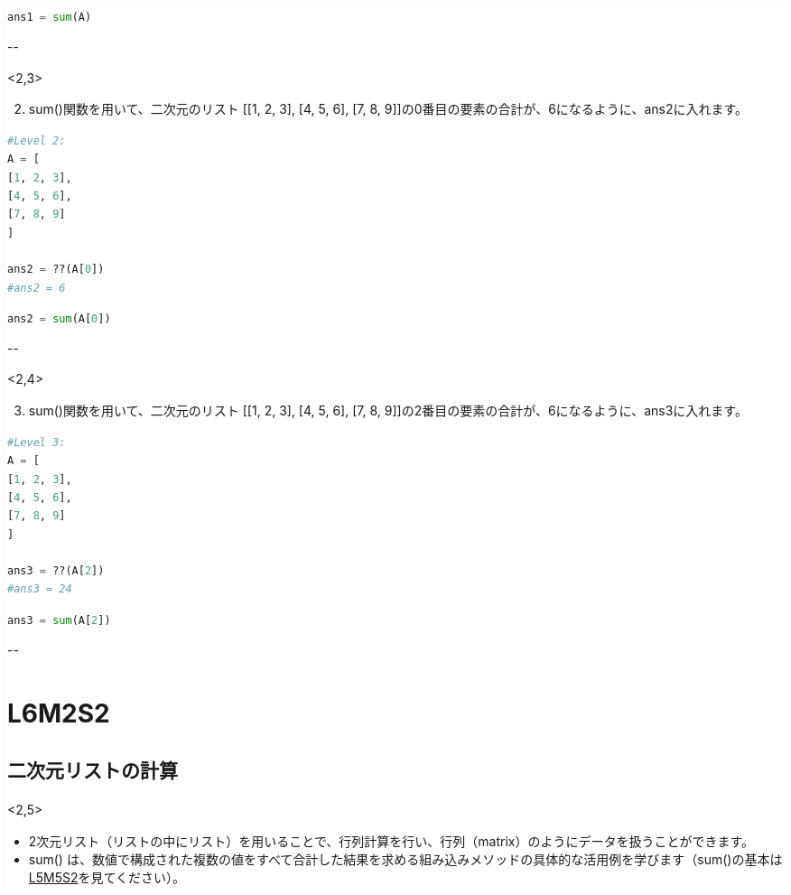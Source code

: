 ```python
ans1 = sum(A)
```

--

<2,3>

2. sum()関数を用いて、二次元のリスト [[1, 2, 3], [4, 5, 6], [7, 8, 9]]の0番目の要素の合計が、6になるように、ans2に入れます。

```python
#Level 2:
A = [
[1, 2, 3],
[4, 5, 6],
[7, 8, 9]
]

ans2 = ??(A[0])
#ans2 = 6
```

```python
ans2 = sum(A[0])
```

--

<2,4>

3. sum()関数を用いて、二次元のリスト [[1, 2, 3], [4, 5, 6], [7, 8, 9]]の2番目の要素の合計が、6になるように、ans3に入れます。

```python
#Level 3:
A = [
[1, 2, 3],
[4, 5, 6],
[7, 8, 9]
]

ans3 = ??(A[2])
#ans3 = 24
```

```python
ans3 = sum(A[2])
```

--
# L6M2S2

## 二次元リストの計算

<2,5>
* 2次元リスト（リストの中にリスト）を用いることで、行列計算を行い、行列（matrix）のようにデータを扱うことができます。
* sum() は、数値で構成された複数の値をすべて合計した結果を求める組み込みメソッドの具体的な活用例を学びます（sum()の基本は [L5M5S2](https://hirowgit.github.io/reveal-python-novice2-tutorial/lecture5.html#/4/4)を見てください）。
